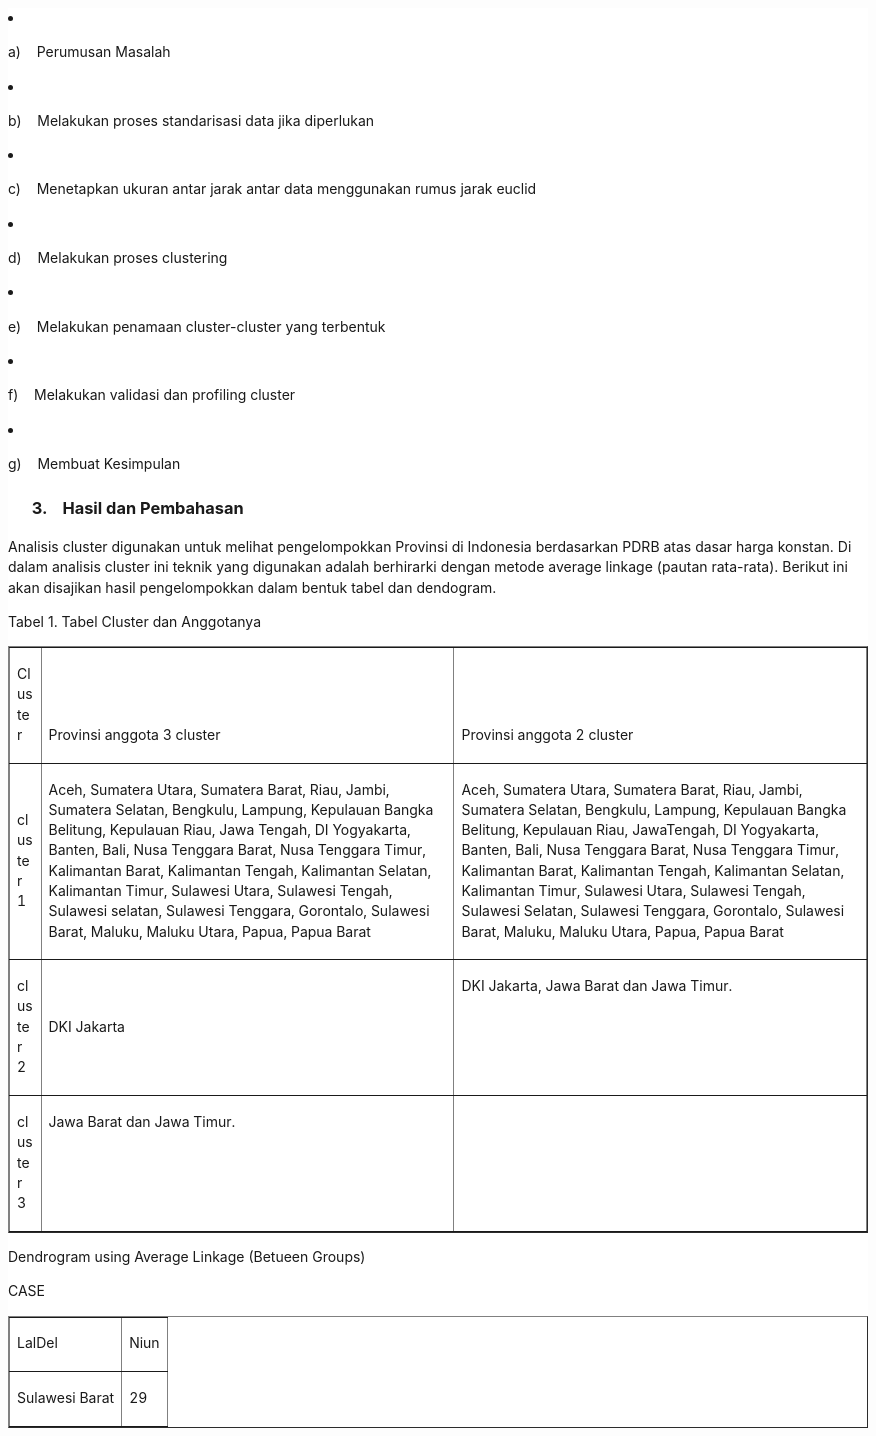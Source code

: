 <li>
<p><span class="font8">a) &nbsp;&nbsp;&nbsp;Perumusan Masalah</span></p></li>
<li>
<p><span class="font8">b) &nbsp;&nbsp;&nbsp;Melakukan proses standarisasi data jika diperlukan</span></p></li>
<li>
<p><span class="font8">c) &nbsp;&nbsp;&nbsp;Menetapkan ukuran antar jarak antar data menggunakan rumus jarak euclid</span></p></li>
<li>
<p><span class="font8">d) &nbsp;&nbsp;&nbsp;Melakukan proses clustering</span></p></li>
<li>
<p><span class="font8">e) &nbsp;&nbsp;&nbsp;Melakukan penamaan cluster-cluster yang terbentuk</span></p></li>
<li>
<p><span class="font8">f) &nbsp;&nbsp;&nbsp;Melakukan validasi dan profiling cluster</span></p></li>
<li>
<p><span class="font8">g) &nbsp;&nbsp;&nbsp;Membuat Kesimpulan</span></p></li></ul>
<ul style="list-style:none;"><li>
<h3><a name="bookmark18"></a><span class="font8" style="font-weight:bold;"><a name="bookmark19"></a>3. &nbsp;&nbsp;&nbsp;Hasil dan Pembahasan</span></h3></li></ul>
<p><span class="font8">Analisis cluster digunakan untuk melihat pengelompokkan Provinsi di Indonesia berdasarkan PDRB atas dasar harga konstan. Di dalam analisis cluster ini teknik yang digunakan adalah berhirarki dengan metode average linkage (pautan rata-rata). Berikut ini akan disajikan hasil pengelompokkan dalam bentuk tabel dan dendogram.</span></p>
<p><span class="font8">Tabel 1. Tabel Cluster dan Anggotanya</span></p>
<table border="1">
<tr><td style="vertical-align:bottom;">
<p><span class="font7">Cluster</span></p></td><td style="vertical-align:bottom;">
<p><span class="font7">Provinsi anggota 3 cluster</span></p></td><td style="vertical-align:bottom;">
<p><span class="font7">Provinsi anggota 2 cluster</span></p></td></tr>
<tr><td style="vertical-align:middle;">
<p><span class="font7">cluster 1</span></p></td><td style="vertical-align:bottom;">
<p><span class="font7">Aceh, Sumatera Utara, Sumatera Barat, Riau, Jambi, Sumatera Selatan, Bengkulu, Lampung, Kepulauan Bangka Belitung, Kepulauan Riau, Jawa Tengah, DI Yogyakarta, Banten, Bali, Nusa Tenggara Barat, Nusa Tenggara Timur, Kalimantan Barat, Kalimantan Tengah, Kalimantan Selatan, Kalimantan Timur, Sulawesi Utara, Sulawesi Tengah, Sulawesi selatan, Sulawesi Tenggara, Gorontalo, Sulawesi Barat, Maluku, Maluku Utara, Papua, Papua Barat</span></p></td><td style="vertical-align:bottom;">
<p><span class="font7">Aceh, Sumatera Utara, Sumatera Barat, Riau, Jambi, Sumatera Selatan, Bengkulu, Lampung, Kepulauan Bangka Belitung, Kepulauan Riau, JawaTengah, DI Yogyakarta, Banten, Bali, Nusa Tenggara Barat, Nusa Tenggara Timur, Kalimantan Barat, Kalimantan Tengah, Kalimantan Selatan, Kalimantan Timur, Sulawesi Utara, Sulawesi Tengah, Sulawesi Selatan, Sulawesi Tenggara, Gorontalo, Sulawesi Barat, Maluku, Maluku Utara, Papua, Papua Barat</span></p></td></tr>
<tr><td style="vertical-align:middle;">
<p><span class="font7">cluster 2</span></p></td><td style="vertical-align:middle;">
<p><span class="font7">DKI Jakarta</span></p></td><td style="vertical-align:top;">
<p><span class="font7">DKI Jakarta, Jawa Barat dan Jawa Timur.</span></p></td></tr>
<tr><td style="vertical-align:middle;">
<p><span class="font7">cluster 3</span></p></td><td style="vertical-align:top;">
<p><span class="font7">Jawa Barat dan Jawa Timur.</span></p></td><td style="vertical-align:top;"></td></tr>
</table>
<p><span class="font3">Dendrogram using Average Linkage (Betueen Groups)</span></p>
<div>
<p><span class="font5">CASE</span></p>
<table border="1">
<tr><td style="vertical-align:top;">
<p><span class="font3">LalDel</span></p></td><td style="vertical-align:top;">
<p><span class="font3">Niun</span></p></td></tr>
<tr><td style="vertical-align:bottom;">
<p><span class="font3">Sulawesi Barat</span></p></td><td style="vertical-align:bottom;">
<p><span class="font4">29</span></p></td></tr>